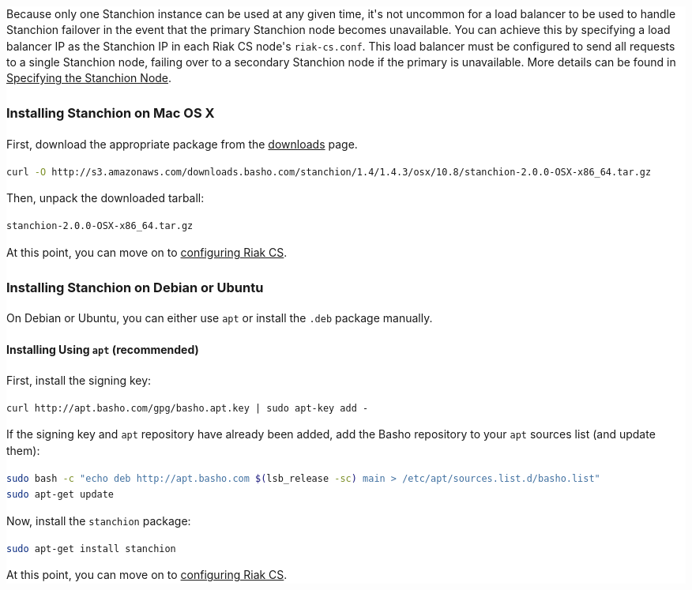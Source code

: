 Because only one Stanchion instance can be used at any given time, it's
not uncommon for a load balancer to be used to handle Stanchion failover
in the event that the primary Stanchion node becomes unavailable. You
can achieve this by specifying a load balancer IP as the Stanchion IP
in each Riak CS node's `riak-cs.conf`. This load balancer must be
configured to send all requests to a single Stanchion node, failing over
to a secondary Stanchion node if the primary is unavailable. More
details can be found in [Specifying the Stanchion Node](/riak/cs/2.1.0/cookbooks/configuration/#specifying-the-stanchion-node).

### Installing Stanchion on Mac OS X

First, download the appropriate package from the [downloads](/riak/cs/2.1.0/downloads/#stanchion-1-4-3) page.

```bash
curl -O http://s3.amazonaws.com/downloads.basho.com/stanchion/1.4/1.4.3/osx/10.8/stanchion-2.0.0-OSX-x86_64.tar.gz
```

Then, unpack the downloaded tarball:

```bash
stanchion-2.0.0-OSX-x86_64.tar.gz
```

At this point, you can move on to [configuring Riak CS](/riak/cs/2.1.0/cookbooks/configuration/riak-cs).

### Installing Stanchion on Debian or Ubuntu

On Debian or Ubuntu, you can either use `apt` or install the `.deb`
package manually.

#### Installing Using `apt` (recommended)

First, install the signing key:

```curl
curl http://apt.basho.com/gpg/basho.apt.key | sudo apt-key add -
```

If the signing key and `apt` repository have already been added, add
the Basho repository to your `apt` sources list (and update them):

```bash
sudo bash -c "echo deb http://apt.basho.com $(lsb_release -sc) main > /etc/apt/sources.list.d/basho.list"
sudo apt-get update
```

Now, install the `stanchion` package:

```bash
sudo apt-get install stanchion
```

At this point, you can move on to [configuring Riak CS](/riak/cs/2.1.0/cookbooks/configuration/riak-cs).
